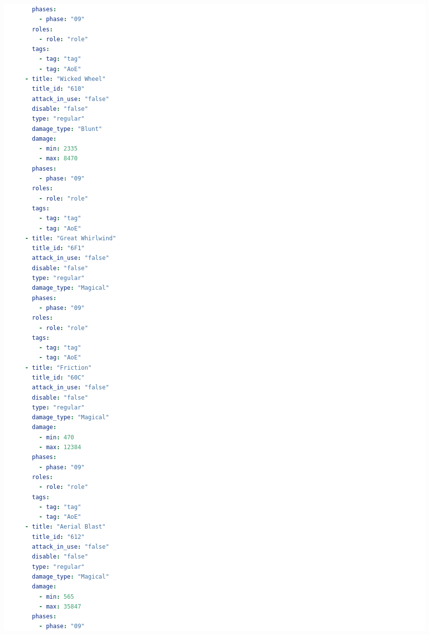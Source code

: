 ```yaml
        phases:
          - phase: "09"
        roles:
          - role: "role"
        tags:
          - tag: "tag"
          - tag: "AoE"
      - title: "Wicked Wheel"
        title_id: "610"
        attack_in_use: "false"
        disable: "false"
        type: "regular"
        damage_type: "Blunt"
        damage:
          - min: 2335
          - max: 8470
        phases:
          - phase: "09"
        roles:
          - role: "role"
        tags:
          - tag: "tag"
          - tag: "AoE"
      - title: "Great Whirlwind"
        title_id: "6F1"
        attack_in_use: "false"
        disable: "false"
        type: "regular"
        damage_type: "Magical"
        phases:
          - phase: "09"
        roles:
          - role: "role"
        tags:
          - tag: "tag"
          - tag: "AoE"
      - title: "Friction"
        title_id: "60C"
        attack_in_use: "false"
        disable: "false"
        type: "regular"
        damage_type: "Magical"
        damage:
          - min: 470
          - max: 12384
        phases:
          - phase: "09"
        roles:
          - role: "role"
        tags:
          - tag: "tag"
          - tag: "AoE"
      - title: "Aerial Blast"
        title_id: "612"
        attack_in_use: "false"
        disable: "false"
        type: "regular"
        damage_type: "Magical"
        damage:
          - min: 565
          - max: 35847
        phases:
          - phase: "09"
```